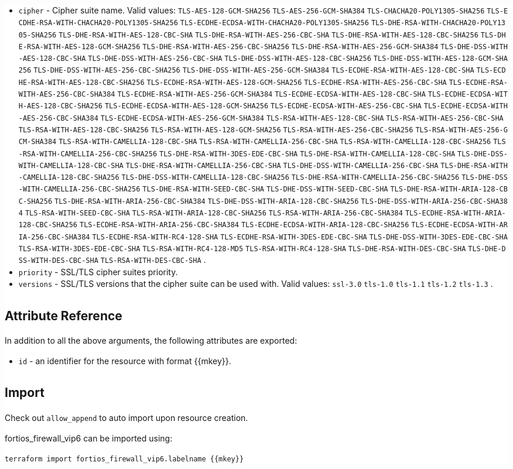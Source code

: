 * `cipher` - Cipher suite name. Valid values: `TLS-AES-128-GCM-SHA256` `TLS-AES-256-GCM-SHA384` `TLS-CHACHA20-POLY1305-SHA256` `TLS-ECDHE-RSA-WITH-CHACHA20-POLY1305-SHA256` `TLS-ECDHE-ECDSA-WITH-CHACHA20-POLY1305-SHA256` `TLS-DHE-RSA-WITH-CHACHA20-POLY1305-SHA256` `TLS-DHE-RSA-WITH-AES-128-CBC-SHA` `TLS-DHE-RSA-WITH-AES-256-CBC-SHA` `TLS-DHE-RSA-WITH-AES-128-CBC-SHA256` `TLS-DHE-RSA-WITH-AES-128-GCM-SHA256` `TLS-DHE-RSA-WITH-AES-256-CBC-SHA256` `TLS-DHE-RSA-WITH-AES-256-GCM-SHA384` `TLS-DHE-DSS-WITH-AES-128-CBC-SHA` `TLS-DHE-DSS-WITH-AES-256-CBC-SHA` `TLS-DHE-DSS-WITH-AES-128-CBC-SHA256` `TLS-DHE-DSS-WITH-AES-128-GCM-SHA256` `TLS-DHE-DSS-WITH-AES-256-CBC-SHA256` `TLS-DHE-DSS-WITH-AES-256-GCM-SHA384` `TLS-ECDHE-RSA-WITH-AES-128-CBC-SHA` `TLS-ECDHE-RSA-WITH-AES-128-CBC-SHA256` `TLS-ECDHE-RSA-WITH-AES-128-GCM-SHA256` `TLS-ECDHE-RSA-WITH-AES-256-CBC-SHA` `TLS-ECDHE-RSA-WITH-AES-256-CBC-SHA384` `TLS-ECDHE-RSA-WITH-AES-256-GCM-SHA384` `TLS-ECDHE-ECDSA-WITH-AES-128-CBC-SHA` `TLS-ECDHE-ECDSA-WITH-AES-128-CBC-SHA256` `TLS-ECDHE-ECDSA-WITH-AES-128-GCM-SHA256` `TLS-ECDHE-ECDSA-WITH-AES-256-CBC-SHA` `TLS-ECDHE-ECDSA-WITH-AES-256-CBC-SHA384` `TLS-ECDHE-ECDSA-WITH-AES-256-GCM-SHA384` `TLS-RSA-WITH-AES-128-CBC-SHA` `TLS-RSA-WITH-AES-256-CBC-SHA` `TLS-RSA-WITH-AES-128-CBC-SHA256` `TLS-RSA-WITH-AES-128-GCM-SHA256` `TLS-RSA-WITH-AES-256-CBC-SHA256` `TLS-RSA-WITH-AES-256-GCM-SHA384` `TLS-RSA-WITH-CAMELLIA-128-CBC-SHA` `TLS-RSA-WITH-CAMELLIA-256-CBC-SHA` `TLS-RSA-WITH-CAMELLIA-128-CBC-SHA256` `TLS-RSA-WITH-CAMELLIA-256-CBC-SHA256` `TLS-DHE-RSA-WITH-3DES-EDE-CBC-SHA` `TLS-DHE-RSA-WITH-CAMELLIA-128-CBC-SHA` `TLS-DHE-DSS-WITH-CAMELLIA-128-CBC-SHA` `TLS-DHE-RSA-WITH-CAMELLIA-256-CBC-SHA` `TLS-DHE-DSS-WITH-CAMELLIA-256-CBC-SHA` `TLS-DHE-RSA-WITH-CAMELLIA-128-CBC-SHA256` `TLS-DHE-DSS-WITH-CAMELLIA-128-CBC-SHA256` `TLS-DHE-RSA-WITH-CAMELLIA-256-CBC-SHA256` `TLS-DHE-DSS-WITH-CAMELLIA-256-CBC-SHA256` `TLS-DHE-RSA-WITH-SEED-CBC-SHA` `TLS-DHE-DSS-WITH-SEED-CBC-SHA` `TLS-DHE-RSA-WITH-ARIA-128-CBC-SHA256` `TLS-DHE-RSA-WITH-ARIA-256-CBC-SHA384` `TLS-DHE-DSS-WITH-ARIA-128-CBC-SHA256` `TLS-DHE-DSS-WITH-ARIA-256-CBC-SHA384` `TLS-RSA-WITH-SEED-CBC-SHA` `TLS-RSA-WITH-ARIA-128-CBC-SHA256` `TLS-RSA-WITH-ARIA-256-CBC-SHA384` `TLS-ECDHE-RSA-WITH-ARIA-128-CBC-SHA256` `TLS-ECDHE-RSA-WITH-ARIA-256-CBC-SHA384` `TLS-ECDHE-ECDSA-WITH-ARIA-128-CBC-SHA256` `TLS-ECDHE-ECDSA-WITH-ARIA-256-CBC-SHA384` `TLS-ECDHE-RSA-WITH-RC4-128-SHA` `TLS-ECDHE-RSA-WITH-3DES-EDE-CBC-SHA` `TLS-DHE-DSS-WITH-3DES-EDE-CBC-SHA` `TLS-RSA-WITH-3DES-EDE-CBC-SHA` `TLS-RSA-WITH-RC4-128-MD5` `TLS-RSA-WITH-RC4-128-SHA` `TLS-DHE-RSA-WITH-DES-CBC-SHA` `TLS-DHE-DSS-WITH-DES-CBC-SHA` `TLS-RSA-WITH-DES-CBC-SHA` .
* `priority` - SSL/TLS cipher suites priority.
* `versions` - SSL/TLS versions that the cipher suite can be used with. Valid values: `ssl-3.0` `tls-1.0` `tls-1.1` `tls-1.2` `tls-1.3` .

## Attribute Reference

In addition to all the above arguments, the following attributes are exported:
* `id` - an identifier for the resource with format {{mkey}}.

## Import

Check out `allow_append` to auto import upon resource creation.

fortios_firewall_vip6 can be imported using:
```sh
terraform import fortios_firewall_vip6.labelname {{mkey}}
```
